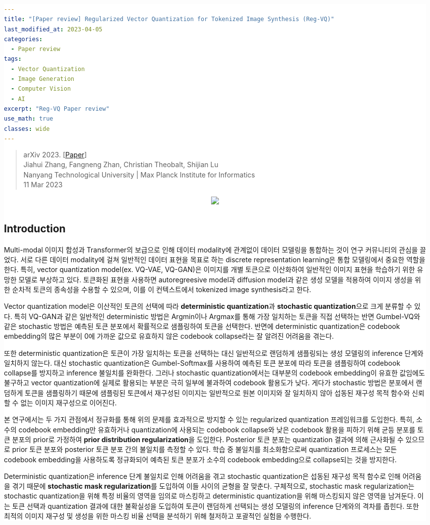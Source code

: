 ```yaml
---
title: "[Paper review] Regularized Vector Quantization for Tokenized Image Synthesis (Reg-VQ)"
last_modified_at: 2023-04-05
categories:
  - Paper review
tags:
  - Vector Quantization
  - Image Generation
  - Computer Vision
  - AI
excerpt: "Reg-VQ Paper review"
use_math: true
classes: wide
---
```


> arXiv 2023. [[Paper](https://arxiv.org/abs/2303.06424)]  
> Jiahui Zhang, Fangneng Zhan, Christian Theobalt, Shijian Lu  
> Nanyang Technological University | Max Planck Institute for Informatics  
> 11 Mar 2023  

<center><img src='{{"/assets/img/reg-vq/reg-vq-fig1.PNG" | relative_url}}' width="60%"></center>

## Introduction
Multi-modal 이미지 합성과 Transformer의 보급으로 인해 데이터 modality에 관계없이 데이터 모델링을 통합하는 것이 연구 커뮤니티의 관심을 끌었다. 서로 다른 데이터 modality에 걸쳐 일반적인 데이터 표현을 목표로 하는 discrete representation learning은 통합 모델링에서 중요한 역할을 한다. 특히, vector quantization model(ex. VQ-VAE, VQ-GAN)은 이미지를 개별 토큰으로 이산화하여 일반적인 이미지 표현을 학습하기 위한 유망한 모델로 부상하고 있다. 토큰화된 표현을 사용하면 autoregreesive model과 diffusion model과 같은 생성 모델을 적용하여 이미지 생성을 위한 순차적 토큰의 종속성을 수용할 수 있으며, 이를 이 컨텍스트에서 tokenized image synthesis라고 한다. 

Vector quantization model은 이산적인 토큰의 선택에 따라 **deterministic quantization**과 **stochastic quantization**으로 크게 분류할 수 있다. 특히 VQ-GAN과 같은 일반적인 deterministic 방법은 Argmin이나 Argmax를 통해 가장 일치하는 토큰을 직접 선택하는 반면 Gumbel-VQ와 같은 stochastic 방법은 예측된 토큰 분포에서 확률적으로 샘플링하여 토큰을 선택한다. 반면에 deterministic quantization은 codebook embedding의 많은 부분이 0에 가까운 값으로 유효하지 않은 codebook collapse라는 잘 알려진 어려움을 겪는다. 

또한 deterministic quantization은 토큰이 가장 일치하는 토큰을 선택하는 대신 일반적으로 랜덤하게 샘플링되는 생성 모델링의 inference 단계와 일치하지 않는다. 대신 stochastic quantization은 Gumbel-Softmax를 사용하여 예측된 토큰 분포에 따라 토큰을 샘플링하여 codebook collapse를 방지하고 inference 불일치를 완화한다. 그러나 stochastic quantization에서는 대부분의 codebook embedding이 유효한 값임에도 불구하고 vector quantization에 실제로 활용되는 부분은 극히 일부에 불과하여 codebook 활용도가 낮다. 게다가 stochastic 방법은 분포에서 랜덤하게 토큰을 샘플링하기 때문에 샘플링된 토큰에서 재구성된 이미지는 일반적으로 원본 이미지와 잘 일치하지 않아 섭동된 재구성 목적 함수와 신뢰할 수 없는 이미지 재구성으로 이어진다. 

본 연구에서는 두 가지 관점에서 정규화를 통해 위의 문제를 효과적으로 방지할 수 있는 regularized quantization 프레임워크를 도입한다. 특히, 소수의 codebook embedding만 유효하거나 quantization에 사용되는 codebook collapse와 낮은 codebook 활용을 피하기 위해 균등 분포를 토큰 분포의 prior로 가정하여 **prior distribution regularization**을 도입한다. Posterior 토큰 분포는 quantization 결과에 의해 근사화될 수 있으므로 prior 토큰 분포와 posterior 토큰 분포 간의 불일치를 측정할 수 있다. 학습 중 불일치를 최소화함으로써 quantization 프로세스는 모든 codebook embedding을 사용하도록 정규화되어 예측된 토큰 분포가 소수의 codebook embedding으로 collapse되는 것을 방지한다.

Deterministic quantization은 inference 단계 불일치로 인해 어려움을 겪고 stochastic quantization은 섭동된 재구성 목적 함수로 인해 어려움을 겪기 때문에 **stochastic mask regularization**를 도입하여 이들 사이의 균형을 잘 맞춘다. 구체적으로, stochastic mask regularization는 stochastic quantization을 위해 특정 비율의 영역을 임의로 마스킹하고 deterministic quantization을 위해 마스킹되지 않은 영역을 남겨둔다. 이는 토큰 선택과 quantization 결과에 대한 불확실성을 도입하여 토큰이 랜덤하게 선택되는 생성 모델링의 inference 단계와의 격차를 좁힌다. 또한 최적의 이미지 재구성 및 생성을 위한 마스킹 비율 선택을 분석하기 위해 철저하고 포괄적인 실험을 수행한다. 
